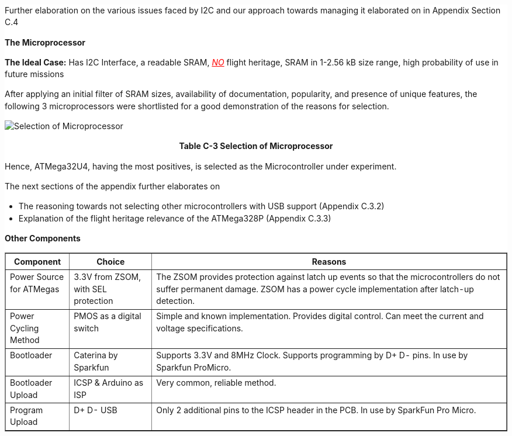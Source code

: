 Further elaboration on the various issues faced by I2C and our approach towards managing it elaborated on in Appendix Section C.4

<b>The Microprocessor</b>

<b>The Ideal Case:</b> Has I2C Interface, a readable SRAM, <span style="color: red; text-decoration: underline; font-style: italic;">NO</span> flight heritage, SRAM in 1-2.56 kB size range, high probability of use in future missions 

After applying an initial filter of SRAM sizes, availability of documentation, popularity, and presence of unique features, the following 3 microprocessors were shortlisted for a good demonstration of the reasons for selection.

<img src="{{site.baseurl}}/assets/images/sowmya/TableC.3.jpg" alt="Selection of Microprocessor" width="600" class="img-center">

<p align="center"><strong>Table C-3 Selection of Microprocessor</strong></p>

Hence, ATMega32U4, having the most positives, is selected as the Microcontroller under experiment.


The next sections of the appendix further elaborates on 
<ul>
<li>
The reasoning towards not selecting other microcontrollers with USB support (Appendix C.3.2)</li>
<li>
Explanation of the flight heritage relevance of the ATMega328P (Appendix C.3.3) </li>
</ul>
 
<b>Other Components </b>

<table border="1">
  <thead>
    <tr>
      <th>Component</th>
      <th>Choice</th>
      <th>Reasons</th>
    </tr>
  </thead>
  <tbody>
    <tr>
      <td>Power Source for ATMegas</td>
      <td>3.3V from ZSOM, with SEL protection</td>
      <td>The ZSOM provides protection against latch up events so that the microcontrollers do not suffer permanent damage. ZSOM has a power cycle implementation after latch-up detection.</td>
    </tr>
    <tr>
      <td>Power Cycling Method</td>
      <td>PMOS as a digital switch</td>
      <td>Simple and known implementation. Provides digital control. Can meet the current and voltage specifications.</td>
    </tr>
    <tr>
      <td>Bootloader</td>
      <td>Caterina by Sparkfun</td>
      <td>Supports 3.3V and 8MHz Clock. Supports programming by D+ D- pins. In use by Sparkfun ProMicro.</td>
    </tr>
    <tr>
      <td>Bootloader Upload</td>
      <td>ICSP & Arduino as ISP</td>
      <td>Very common, reliable method.</td>
    </tr>
    <tr>
      <td>Program Upload</td>
      <td>D+ D- USB</td>
      <td>Only 2 additional pins to the ICSP header in the PCB. In use by SparkFun Pro Micro.</td>
    </tr>
